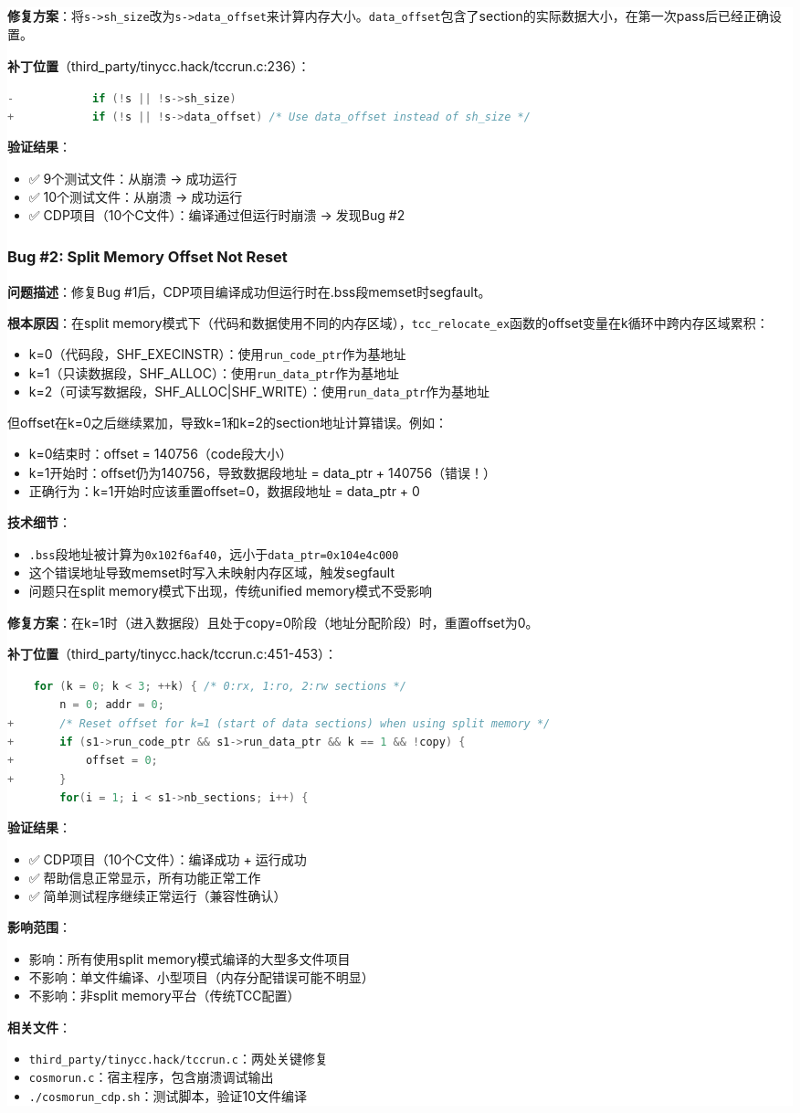 **修复方案**：将`s->sh_size`改为`s->data_offset`来计算内存大小。`data_offset`包含了section的实际数据大小，在第一次pass后已经正确设置。

**补丁位置**（third_party/tinycc.hack/tccrun.c:236）：
```c
-            if (!s || !s->sh_size)
+            if (!s || !s->data_offset) /* Use data_offset instead of sh_size */
```

**验证结果**：
- ✅ 9个测试文件：从崩溃 → 成功运行
- ✅ 10个测试文件：从崩溃 → 成功运行
- ✅ CDP项目（10个C文件）：编译通过但运行时崩溃 → 发现Bug #2

### Bug #2: Split Memory Offset Not Reset

**问题描述**：修复Bug #1后，CDP项目编译成功但运行时在.bss段memset时segfault。

**根本原因**：在split memory模式下（代码和数据使用不同的内存区域），`tcc_relocate_ex`函数的offset变量在k循环中跨内存区域累积：
- k=0（代码段，SHF_EXECINSTR）：使用`run_code_ptr`作为基地址
- k=1（只读数据段，SHF_ALLOC）：使用`run_data_ptr`作为基地址
- k=2（可读写数据段，SHF_ALLOC|SHF_WRITE）：使用`run_data_ptr`作为基地址

但offset在k=0之后继续累加，导致k=1和k=2的section地址计算错误。例如：
- k=0结束时：offset = 140756（code段大小）
- k=1开始时：offset仍为140756，导致数据段地址 = data_ptr + 140756（错误！）
- 正确行为：k=1开始时应该重置offset=0，数据段地址 = data_ptr + 0

**技术细节**：
- `.bss`段地址被计算为`0x102f6af40`，远小于`data_ptr=0x104e4c000`
- 这个错误地址导致memset时写入未映射内存区域，触发segfault
- 问题只在split memory模式下出现，传统unified memory模式不受影响

**修复方案**：在k=1时（进入数据段）且处于copy=0阶段（地址分配阶段）时，重置offset为0。

**补丁位置**（third_party/tinycc.hack/tccrun.c:451-453）：
```c
    for (k = 0; k < 3; ++k) { /* 0:rx, 1:ro, 2:rw sections */
        n = 0; addr = 0;
+       /* Reset offset for k=1 (start of data sections) when using split memory */
+       if (s1->run_code_ptr && s1->run_data_ptr && k == 1 && !copy) {
+           offset = 0;
+       }
        for(i = 1; i < s1->nb_sections; i++) {
```

**验证结果**：
- ✅ CDP项目（10个C文件）：编译成功 + 运行成功
- ✅ 帮助信息正常显示，所有功能正常工作
- ✅ 简单测试程序继续正常运行（兼容性确认）

**影响范围**：
- 影响：所有使用split memory模式编译的大型多文件项目
- 不影响：单文件编译、小型项目（内存分配错误可能不明显）
- 不影响：非split memory平台（传统TCC配置）

**相关文件**：
- `third_party/tinycc.hack/tccrun.c`：两处关键修复
- `cosmorun.c`：宿主程序，包含崩溃调试输出
- `./cosmorun_cdp.sh`：测试脚本，验证10文件编译
